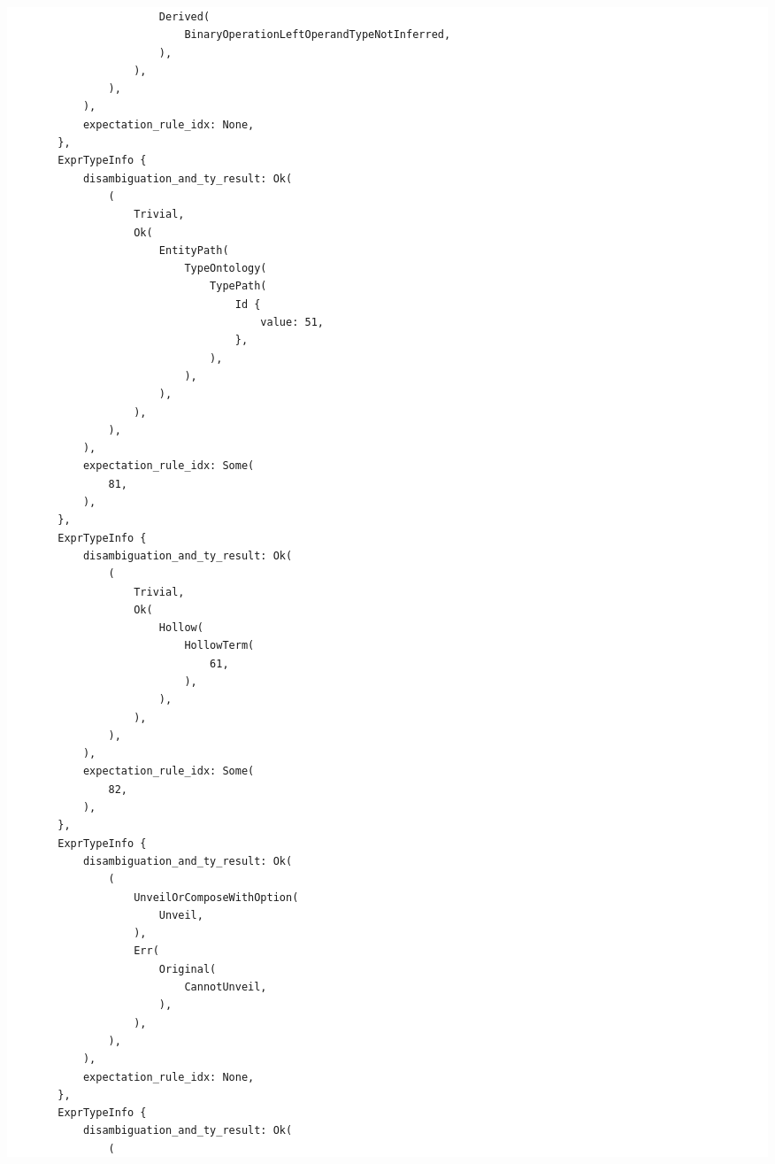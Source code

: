                             Derived(
                                BinaryOperationLeftOperandTypeNotInferred,
                            ),
                        ),
                    ),
                ),
                expectation_rule_idx: None,
            },
            ExprTypeInfo {
                disambiguation_and_ty_result: Ok(
                    (
                        Trivial,
                        Ok(
                            EntityPath(
                                TypeOntology(
                                    TypePath(
                                        Id {
                                            value: 51,
                                        },
                                    ),
                                ),
                            ),
                        ),
                    ),
                ),
                expectation_rule_idx: Some(
                    81,
                ),
            },
            ExprTypeInfo {
                disambiguation_and_ty_result: Ok(
                    (
                        Trivial,
                        Ok(
                            Hollow(
                                HollowTerm(
                                    61,
                                ),
                            ),
                        ),
                    ),
                ),
                expectation_rule_idx: Some(
                    82,
                ),
            },
            ExprTypeInfo {
                disambiguation_and_ty_result: Ok(
                    (
                        UnveilOrComposeWithOption(
                            Unveil,
                        ),
                        Err(
                            Original(
                                CannotUnveil,
                            ),
                        ),
                    ),
                ),
                expectation_rule_idx: None,
            },
            ExprTypeInfo {
                disambiguation_and_ty_result: Ok(
                    (